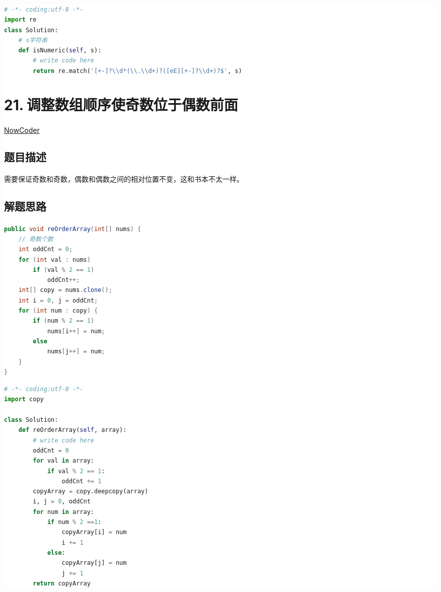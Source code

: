 ```python
# -*- coding:utf-8 -*-
import re
class Solution:
    # s字符串
    def isNumeric(self, s):
        # write code here
        return re.match('[+-]?\\d*(\\.\\d+)?([eE][+-]?\\d+)?$', s)
```

# 21. 调整数组顺序使奇数位于偶数前面

[NowCoder](https://www.nowcoder.com/practice/beb5aa231adc45b2a5dcc5b62c93f593?tpId=13&tqId=11166&tPage=1&rp=1&ru=/ta/coding-interviews&qru=/ta/coding-interviews/question-ranking)

## 题目描述

需要保证奇数和奇数，偶数和偶数之间的相对位置不变，这和书本不太一样。

## 解题思路

```java
public void reOrderArray(int[] nums) {
    // 奇数个数
    int oddCnt = 0;
    for (int val : nums)
        if (val % 2 == 1)
            oddCnt++;
    int[] copy = nums.clone();
    int i = 0, j = oddCnt;
    for (int num : copy) {
        if (num % 2 == 1)
            nums[i++] = num;
        else
            nums[j++] = num;
    }
}
```

```python
# -*- coding:utf-8 -*-
import copy

class Solution:
    def reOrderArray(self, array):
        # write code here
        oddCnt = 0
        for val in array:
            if val % 2 == 1:
                oddCnt += 1
        copyArray = copy.deepcopy(array)
        i, j = 0, oddCnt
        for num in array:
            if num % 2 ==1:
                copyArray[i] = num
                i += 1
            else:
                copyArray[j] = num
                j += 1
        return copyArray
```
